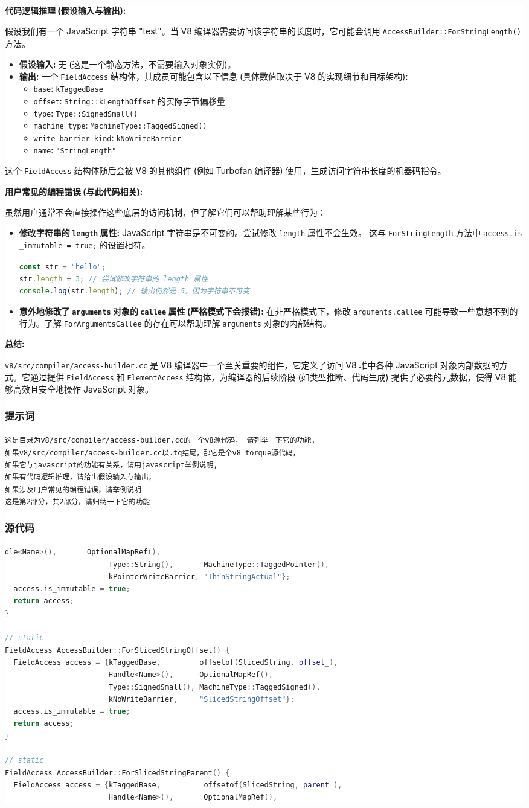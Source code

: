 
**代码逻辑推理 (假设输入与输出):**

假设我们有一个 JavaScript 字符串 "test"。当 V8 编译器需要访问该字符串的长度时，它可能会调用 `AccessBuilder::ForStringLength()` 方法。

* **假设输入:** 无 (这是一个静态方法，不需要输入对象实例)。
* **输出:** 一个 `FieldAccess` 结构体，其成员可能包含以下信息 (具体数值取决于 V8 的实现细节和目标架构):
    * `base`: `kTaggedBase`
    * `offset`:  `String::kLengthOffset` 的实际字节偏移量
    * `type`: `Type::SignedSmall()`
    * `machine_type`: `MachineType::TaggedSigned()`
    * `write_barrier_kind`: `kNoWriteBarrier`
    * `name`: `"StringLength"`

这个 `FieldAccess` 结构体随后会被 V8 的其他组件 (例如 Turbofan 编译器) 使用，生成访问字符串长度的机器码指令。

**用户常见的编程错误 (与此代码相关):**

虽然用户通常不会直接操作这些底层的访问机制，但了解它们可以帮助理解某些行为：

* **修改字符串的 `length` 属性:** JavaScript 字符串是不可变的。尝试修改 `length` 属性不会生效。 这与 `ForStringLength` 方法中 `access.is_immutable = true;` 的设置相符。
  ```javascript
  const str = "hello";
  str.length = 3; // 尝试修改字符串的 length 属性
  console.log(str.length); // 输出仍然是 5，因为字符串不可变
  ```
* **意外地修改了 `arguments` 对象的 `callee` 属性 (严格模式下会报错):** 在非严格模式下，修改 `arguments.callee` 可能导致一些意想不到的行为。了解 `ForArgumentsCallee` 的存在可以帮助理解 `arguments` 对象的内部结构。

**总结:**

`v8/src/compiler/access-builder.cc` 是 V8 编译器中一个至关重要的组件，它定义了访问 V8 堆中各种 JavaScript 对象内部数据的方式。它通过提供 `FieldAccess` 和 `ElementAccess` 结构体，为编译器的后续阶段 (如类型推断、代码生成) 提供了必要的元数据，使得 V8 能够高效且安全地操作 JavaScript 对象。

### 提示词
```
这是目录为v8/src/compiler/access-builder.cc的一个v8源代码， 请列举一下它的功能, 
如果v8/src/compiler/access-builder.cc以.tq结尾，那它是个v8 torque源代码，
如果它与javascript的功能有关系，请用javascript举例说明,
如果有代码逻辑推理，请给出假设输入与输出，
如果涉及用户常见的编程错误，请举例说明
这是第2部分，共2部分，请归纳一下它的功能
```

### 源代码
```cpp
dle<Name>(),       OptionalMapRef(),
                        Type::String(),       MachineType::TaggedPointer(),
                        kPointerWriteBarrier, "ThinStringActual"};
  access.is_immutable = true;
  return access;
}

// static
FieldAccess AccessBuilder::ForSlicedStringOffset() {
  FieldAccess access = {kTaggedBase,         offsetof(SlicedString, offset_),
                        Handle<Name>(),      OptionalMapRef(),
                        Type::SignedSmall(), MachineType::TaggedSigned(),
                        kNoWriteBarrier,     "SlicedStringOffset"};
  access.is_immutable = true;
  return access;
}

// static
FieldAccess AccessBuilder::ForSlicedStringParent() {
  FieldAccess access = {kTaggedBase,          offsetof(SlicedString, parent_),
                        Handle<Name>(),       OptionalMapRef(),
```